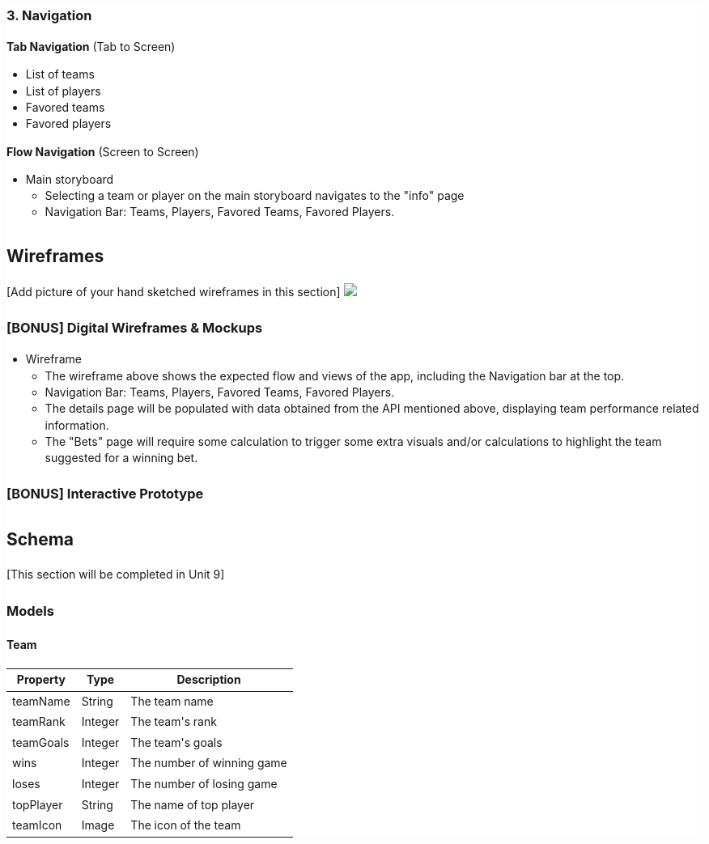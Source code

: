 ### 3. Navigation

**Tab Navigation** (Tab to Screen)

* List of teams
* List of players
* Favored teams
* Favored players

**Flow Navigation** (Screen to Screen)

* Main storyboard
   * Selecting a team or player on the main storyboard navigates to the "info" page
   * Navigation Bar: Teams, Players, Favored Teams, Favored Players.


## Wireframes
[Add picture of your hand sketched wireframes in this section]
<img src="https://github.com/iospod1/groupproject/blob/main/UIDesign.png" width=600>

### [BONUS] Digital Wireframes & Mockups
* Wireframe
   * The wireframe above shows the expected flow and views of the app, including the Navigation bar at the top.
   * Navigation Bar: Teams, Players, Favored Teams, Favored Players.
   * The details page will be populated with data obtained from the API mentioned above, displaying team performance related information.
   * The "Bets" page will require some calculation to trigger some extra visuals and/or calculations to highlight the team suggested for a winning bet.

### [BONUS] Interactive Prototype

## Schema 
[This section will be completed in Unit 9]
### Models

#### Team

| Property | Type | Description | 
| ------------- | ------------- | ------------- |
| teamName  | String  | The team name |
| teamRank  | Integer  | The team's rank |
| teamGoals  | Integer  | The team's goals|
| wins  | Integer  | The number of winning game |
| loses  | Integer  | The number of losing game |
| topPlayer  | String  | The name of top player |
| teamIcon| Image| The icon of the team | 
